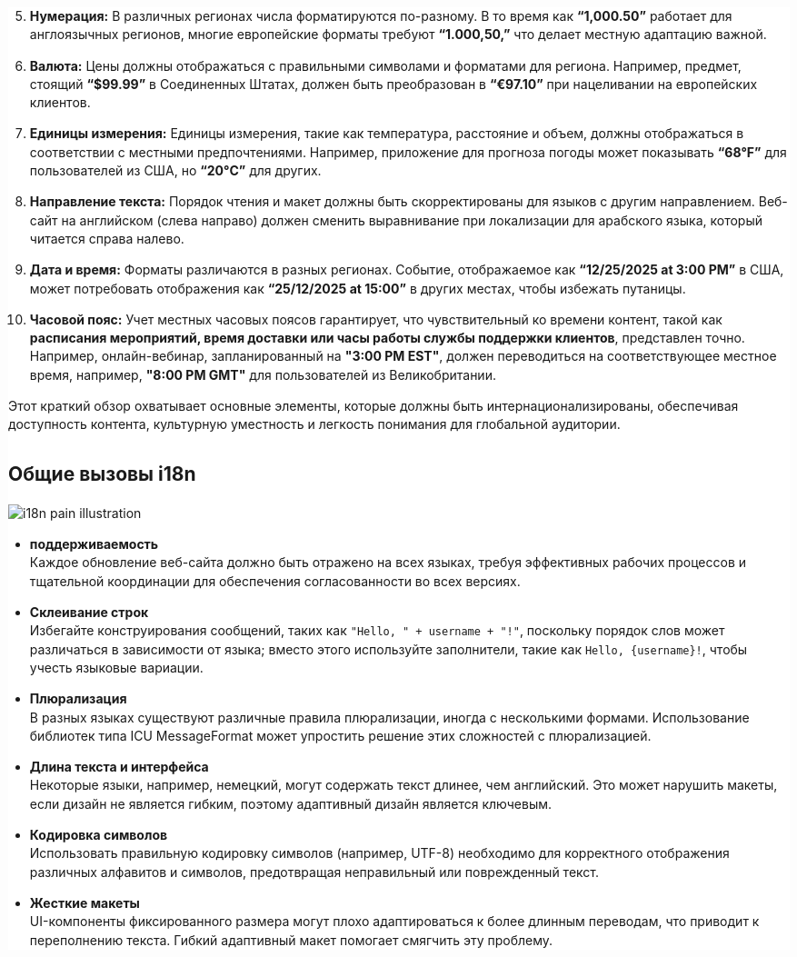5. **Нумерация:** В различных регионах числа форматируются по-разному. В то время как **“1,000.50”** работает для англоязычных регионов, многие европейские форматы требуют **“1.000,50,”** что делает местную адаптацию важной.

6. **Валюта:** Цены должны отображаться с правильными символами и форматами для региона. Например, предмет, стоящий **“$99.99”** в Соединенных Штатах, должен быть преобразован в **“€97.10”** при нацеливании на европейских клиентов.

7. **Единицы измерения:** Единицы измерения, такие как температура, расстояние и объем, должны отображаться в соответствии с местными предпочтениями. Например, приложение для прогноза погоды может показывать **“68°F”** для пользователей из США, но **“20°C”** для других.

8. **Направление текста:** Порядок чтения и макет должны быть скорректированы для языков с другим направлением. Веб-сайт на английском (слева направо) должен сменить выравнивание при локализации для арабского языка, который читается справа налево.

9. **Дата и время:** Форматы различаются в разных регионах. Событие, отображаемое как **“12/25/2025 at 3:00 PM”** в США, может потребовать отображения как **“25/12/2025 at 15:00”** в других местах, чтобы избежать путаницы.

10. **Часовой пояс:** Учет местных часовых поясов гарантирует, что чувствительный ко времени контент, такой как **расписания мероприятий, время доставки или часы работы службы поддержки клиентов**, представлен точно. Например, онлайн-вебинар, запланированный на **"3:00 PM EST"**, должен переводиться на соответствующее местное время, например, **"8:00 PM GMT"** для пользователей из Великобритании.

Этот краткий обзор охватывает основные элементы, которые должны быть интернационализированы, обеспечивая доступность контента, культурную уместность и легкость понимания для глобальной аудитории.

## Общие вызовы i18n

![i18n pain illustration](https://github.com/aymericzip/intlayer/blob/main/docs/blog/assets/pain_i18n.webp)

- **поддерживаемость**  
  Каждое обновление веб-сайта должно быть отражено на всех языках, требуя эффективных рабочих процессов и тщательной координации для обеспечения согласованности во всех версиях.

- **Склеивание строк**  
  Избегайте конструирования сообщений, таких как `"Hello, " + username + "!"`, поскольку порядок слов может различаться в зависимости от языка; вместо этого используйте заполнители, такие как `Hello, {username}!`, чтобы учесть языковые вариации.

- **Плюрализация**  
  В разных языках существуют различные правила плюрализации, иногда с несколькими формами. Использование библиотек типа ICU MessageFormat может упростить решение этих сложностей с плюрализацией.

- **Длина текста и интерфейса**  
  Некоторые языки, например, немецкий, могут содержать текст длинее, чем английский. Это может нарушить макеты, если дизайн не является гибким, поэтому адаптивный дизайн является ключевым.

- **Кодировка символов**  
  Использовать правильную кодировку символов (например, UTF-8) необходимо для корректного отображения различных алфавитов и символов, предотвращая неправильный или поврежденный текст.

- **Жесткие макеты**  
  UI-компоненты фиксированного размера могут плохо адаптироваться к более длинным переводам, что приводит к переполнению текста. Гибкий адаптивный макет помогает смягчить эту проблему.

